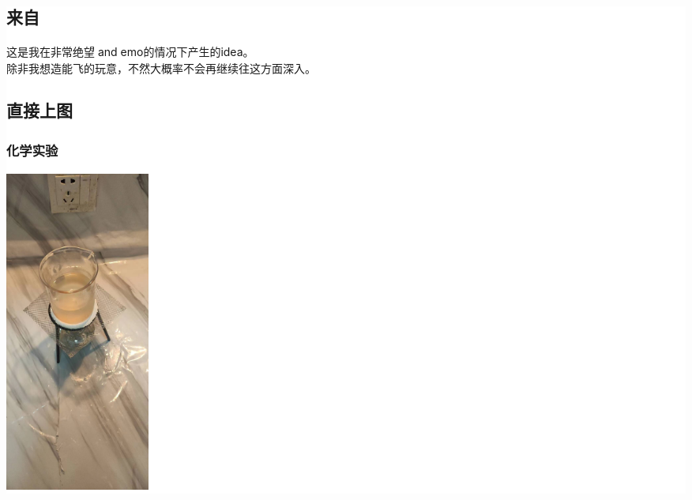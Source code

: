 ## 来自
这是我在非常绝望 and emo的情况下产生的idea。  
除非我想造能飞的玩意，不然大概率不会再继续往这方面深入。

## 直接上图
### 化学实验
<img src="./resources/images/202203/part-3.jpg" height="400" />
